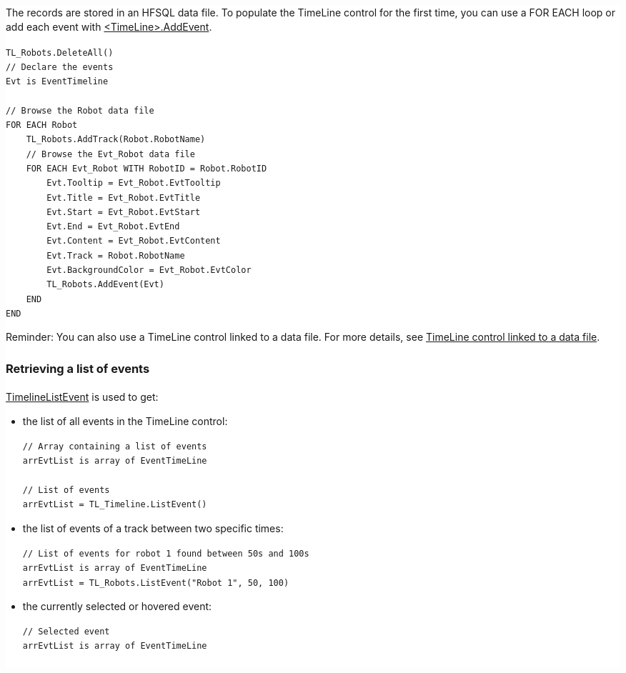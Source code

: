 The records are stored in an HFSQL data file. To populate the TimeLine control for the first time, you can use a FOR EACH loop or add each event with [&lt;TimeLine&gt;.AddEvent](../WDLang1/1000020776.md).

```wl
TL_Robots.DeleteAll()
// Declare the events
Evt is EventTimeline

// Browse the Robot data file
FOR EACH Robot 
	TL_Robots.AddTrack(Robot.RobotName)
	// Browse the Evt_Robot data file
	FOR EACH Evt_Robot WITH RobotID = Robot.RobotID
		Evt.Tooltip = Evt_Robot.EvtTooltip
		Evt.Title = Evt_Robot.EvtTitle
		Evt.Start = Evt_Robot.EvtStart
		Evt.End = Evt_Robot.EvtEnd
		Evt.Content = Evt_Robot.EvtContent
		Evt.Track = Robot.RobotName
		Evt.BackgroundColor = Evt_Robot.EvtColor
		TL_Robots.AddEvent(Evt)
	END
END
```
Reminder: You can also use a TimeLine control linked to a data file. For more details, see [TimeLine control linked to a data file](../WDChamp/1000026005.md).


### Retrieving a list of events
<a name="retrieving_list_events_ELTPARAGRAPHE000260"></a>

[TimelineListEvent](../WDLang1/1000020779.md) is used to get: 

- the list of all events in the TimeLine control: 
	
	```wl
	// Array containing a list of events 
	arrEvtList is array of EventTimeLine
	
	// List of events
	arrEvtList = TL_Timeline.ListEvent()
	```


- the list of events of a track between two specific times: 
	
	```wl
	// List of events for robot 1 found between 50s and 100s 
	arrEvtList is array of EventTimeLine
	arrEvtList = TL_Robots.ListEvent("Robot 1", 50, 100)
	```


- the currently selected or hovered event: 
	
	```wl
	// Selected event 
	arrEvtList is array of EventTimeLine
	